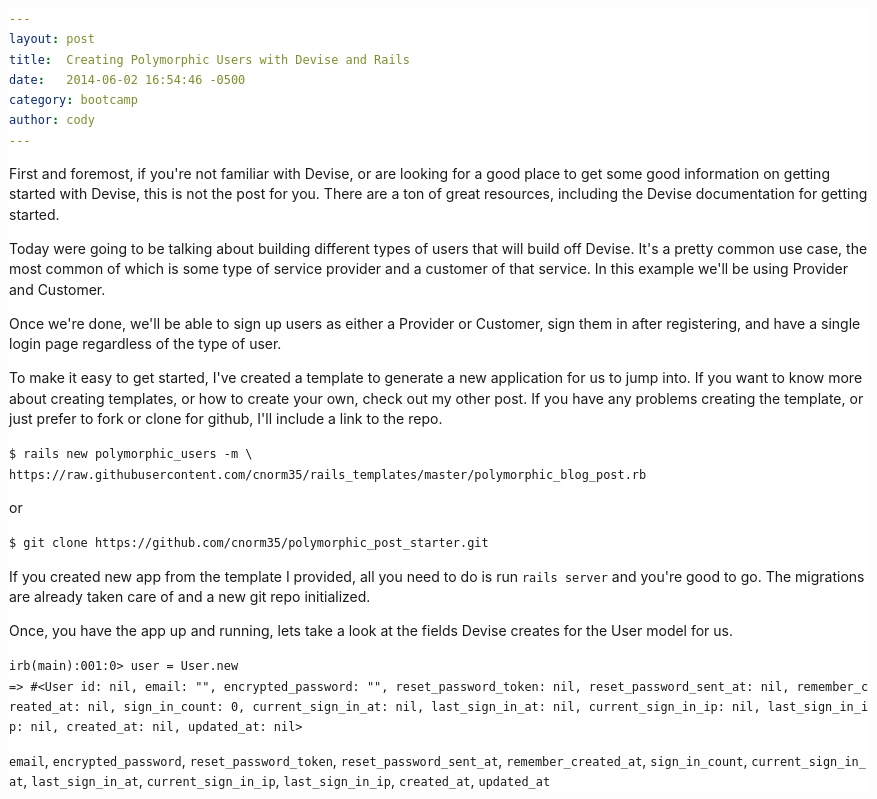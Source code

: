 ```yaml
---
layout: post
title:  Creating Polymorphic Users with Devise and Rails
date:   2014-06-02 16:54:46 -0500
category: bootcamp
author: cody
---
```

First and foremost, if you're not familiar with Devise, or are looking
for a good place to get some good information on getting started with
Devise, this is not the post for you.  There are a ton of great
resources, including the Devise documentation for getting started.

Today were going to be talking about building different types of users
that will build off Devise.  It's a pretty common use case, the most
common of which is some type of service provider and a customer of that
service.  In this example we'll be using Provider and Customer.

Once we're done, we'll be able to sign up users as either a Provider or
Customer, sign them in after registering, and have a single login page
regardless of the type of user.

To make it easy to get started, I've created a template to generate a
new application for us to jump into.  If you want to know more about
creating templates, or how to create your own, check out my other post.
If you have any problems creating the template, or just prefer to fork
or clone for github, I'll include a link to the repo.

```
$ rails new polymorphic_users -m \
https://raw.githubusercontent.com/cnorm35/rails_templates/master/polymorphic_blog_post.rb
```

or

```
$ git clone https://github.com/cnorm35/polymorphic_post_starter.git
```

If you created new app from the template I provided, all you need to do
is run `rails server` and you're good to go. The migrations are already
taken care of and a new git repo initialized.


Once, you have the app up and running, lets take a look at the fields
Devise creates for the User model for us.

```
irb(main):001:0> user = User.new
=> #<User id: nil, email: "", encrypted_password: "", reset_password_token: nil, reset_password_sent_at: nil, remember_created_at: nil, sign_in_count: 0, current_sign_in_at: nil, last_sign_in_at: nil, current_sign_in_ip: nil, last_sign_in_ip: nil, created_at: nil, updated_at: nil>
```

`email`, `encrypted_password`, `reset_password_token`, `reset_password_sent_at`, `remember_created_at`, `sign_in_count`, `current_sign_in_at`, `last_sign_in_at`, `current_sign_in_ip`, `last_sign_in_ip`, `created_at`, `updated_at`
